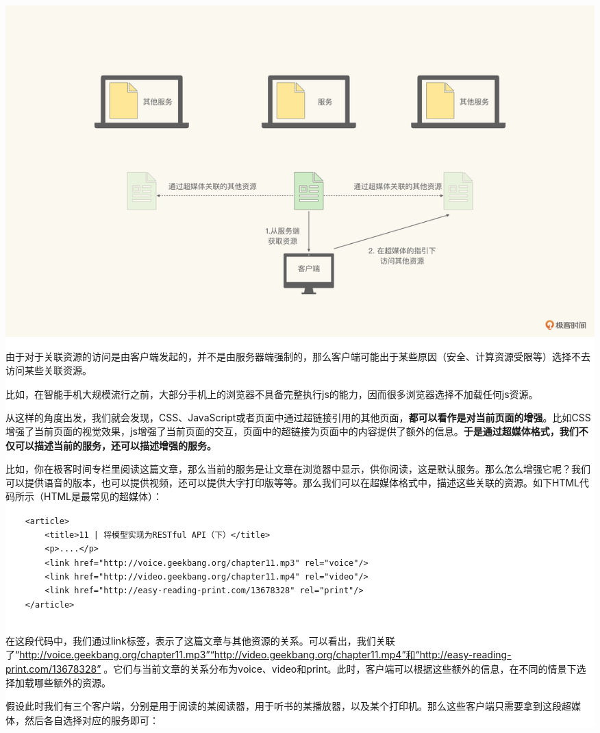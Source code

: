 ![](./httpsstatic001geekbangorgresourceimage089c08b4c4638580fc032d96c3b58a48cd9c.jpg)

由于对于关联资源的访问是由客户端发起的，并不是由服务器端强制的，那么客户端可能出于某些原因（安全、计算资源受限等）选择不去访问某些关联资源。

比如，在智能手机大规模流行之前，大部分手机上的浏览器不具备完整执行js的能力，因而很多浏览器选择不加载任何js资源。

从这样的角度出发，我们就会发现，CSS、JavaScript或者页面中通过超链接引用的其他页面，**都可以看作是对当前页面的增强**。比如CSS增强了当前页面的视觉效果，js增强了当前页面的交互，页面中的超链接为页面中的内容提供了额外的信息。**于是通过超媒体格式，我们不仅可以描述当前的服务，还可以描述增强的服务。**

比如，你在极客时间专栏里阅读这篇文章，那么当前的服务是让文章在浏览器中显示，供你阅读，这是默认服务。那么怎么增强它呢？我们可以提供语音的版本，也可以提供视频，还可以提供大字打印版等等。那么我们可以在超媒体格式中，描述这些关联的资源。如下HTML代码所示（HTML是最常见的超媒体）：

```
    <article>
        <title>11 | 将模型实现为RESTful API（下）</title>
        <p>....</p>
        <link href="http://voice.geekbang.org/chapter11.mp3" rel="voice"/>
        <link href="http://video.geekbang.org/chapter11.mp4" rel="video"/>
        <link href="http://easy-reading-print.com/13678328" rel="print"/>
    </article>
    

```

在这段代码中，我们通过link标签，表示了这篇文章与其他资源的关系。可以看出，我们关联了“<http://voice.geekbang.org/chapter11.mp3”“http://video.geekbang.org/chapter11.mp4”和“http://easy-reading-print.com/13678328”> 。它们与当前文章的关系分布为voice、video和print。此时，客户端可以根据这些额外的信息，在不同的情景下选择加载哪些额外的资源。

假设此时我们有三个客户端，分别是用于阅读的某阅读器，用于听书的某播放器，以及某个打印机。那么这些客户端只需要拿到这段超媒体，然后各自选择对应的服务即可：

